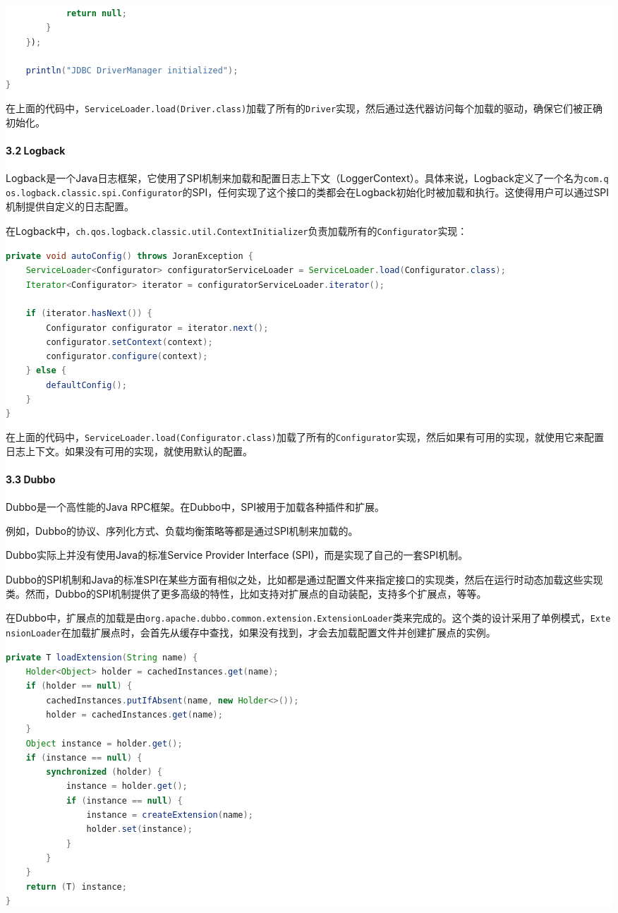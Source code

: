 ```java
            return null;
        }
    });

    println("JDBC DriverManager initialized");
}
```

在上面的代码中，`ServiceLoader.load(Driver.class)`加载了所有的`Driver`实现，然后通过迭代器访问每个加载的驱动，确保它们被正确初始化。

#### 3.2 Logback

Logback是一个Java日志框架，它使用了SPI机制来加载和配置日志上下文（LoggerContext）。具体来说，Logback定义了一个名为`com.qos.logback.classic.spi.Configurator`的SPI，任何实现了这个接口的类都会在Logback初始化时被加载和执行。这使得用户可以通过SPI机制提供自定义的日志配置。

在Logback中，`ch.qos.logback.classic.util.ContextInitializer`负责加载所有的`Configurator`实现：

```java
private void autoConfig() throws JoranException {
    ServiceLoader<Configurator> configuratorServiceLoader = ServiceLoader.load(Configurator.class);
    Iterator<Configurator> iterator = configuratorServiceLoader.iterator();

    if (iterator.hasNext()) {
        Configurator configurator = iterator.next();
        configurator.setContext(context);
        configurator.configure(context);
    } else {
        defaultConfig();
    }
}
```

在上面的代码中，`ServiceLoader.load(Configurator.class)`加载了所有的`Configurator`实现，然后如果有可用的实现，就使用它来配置日志上下文。如果没有可用的实现，就使用默认的配置。

#### 3.3 Dubbo

Dubbo是一个高性能的Java RPC框架。在Dubbo中，SPI被用于加载各种插件和扩展。

例如，Dubbo的协议、序列化方式、负载均衡策略等都是通过SPI机制来加载的。

Dubbo实际上并没有使用Java的标准Service Provider Interface (SPI)，而是实现了自己的一套SPI机制。

Dubbo的SPI机制和Java的标准SPI在某些方面有相似之处，比如都是通过配置文件来指定接口的实现类，然后在运行时动态加载这些实现类。然而，Dubbo的SPI机制提供了更多高级的特性，比如支持对扩展点的自动装配，支持多个扩展点，等等。

在Dubbo中，扩展点的加载是由`org.apache.dubbo.common.extension.ExtensionLoader`类来完成的。这个类的设计采用了单例模式，`ExtensionLoader`在加载扩展点时，会首先从缓存中查找，如果没有找到，才会去加载配置文件并创建扩展点的实例。

```java
private T loadExtension(String name) {
    Holder<Object> holder = cachedInstances.get(name);
    if (holder == null) {
        cachedInstances.putIfAbsent(name, new Holder<>());
        holder = cachedInstances.get(name);
    }
    Object instance = holder.get();
    if (instance == null) {
        synchronized (holder) {
            instance = holder.get();
            if (instance == null) {
                instance = createExtension(name);
                holder.set(instance);
            }
        }
    }
    return (T) instance;
}
```